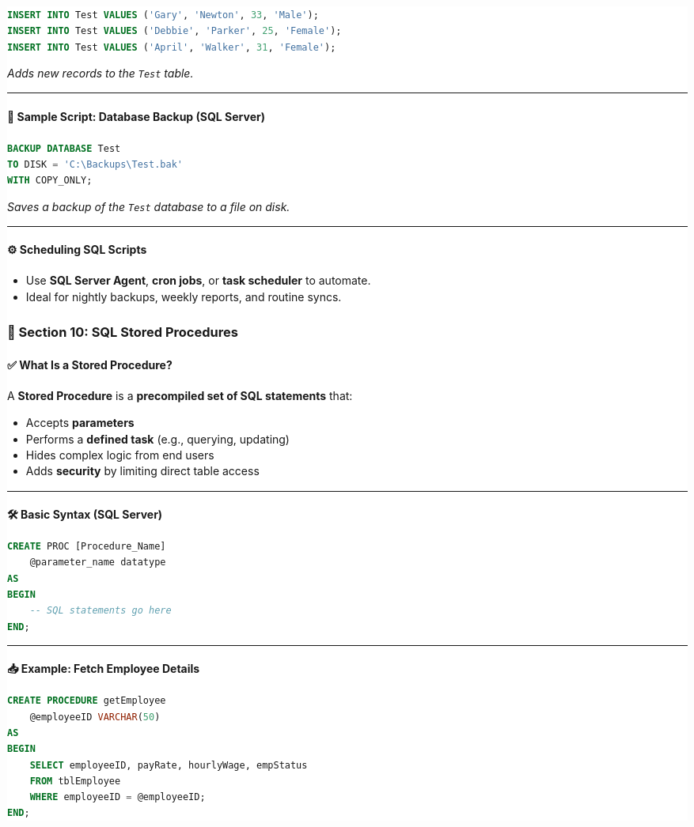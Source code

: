 ```sql
INSERT INTO Test VALUES ('Gary', 'Newton', 33, 'Male');
INSERT INTO Test VALUES ('Debbie', 'Parker', 25, 'Female');
INSERT INTO Test VALUES ('April', 'Walker', 31, 'Female');
````

*Adds new records to the `Test` table.*

---

#### 💾 Sample Script: Database Backup (SQL Server)

```sql
BACKUP DATABASE Test
TO DISK = 'C:\Backups\Test.bak'
WITH COPY_ONLY;
```

*Saves a backup of the `Test` database to a file on disk.*

---

#### ⚙️ Scheduling SQL Scripts

* Use **SQL Server Agent**, **cron jobs**, or **task scheduler** to automate.
* Ideal for nightly backups, weekly reports, and routine syncs.


### 🧠 Section 10: SQL Stored Procedures

#### ✅ What Is a Stored Procedure?

A **Stored Procedure** is a **precompiled set of SQL statements** that:
- Accepts **parameters**
- Performs a **defined task** (e.g., querying, updating)
- Hides complex logic from end users
- Adds **security** by limiting direct table access

---

#### 🛠️ Basic Syntax (SQL Server)

```sql
CREATE PROC [Procedure_Name]
    @parameter_name datatype
AS
BEGIN
    -- SQL statements go here
END;
````

---

#### 📥 Example: Fetch Employee Details

```sql
CREATE PROCEDURE getEmployee
    @employeeID VARCHAR(50)
AS
BEGIN
    SELECT employeeID, payRate, hourlyWage, empStatus
    FROM tblEmployee
    WHERE employeeID = @employeeID;
END;
```
